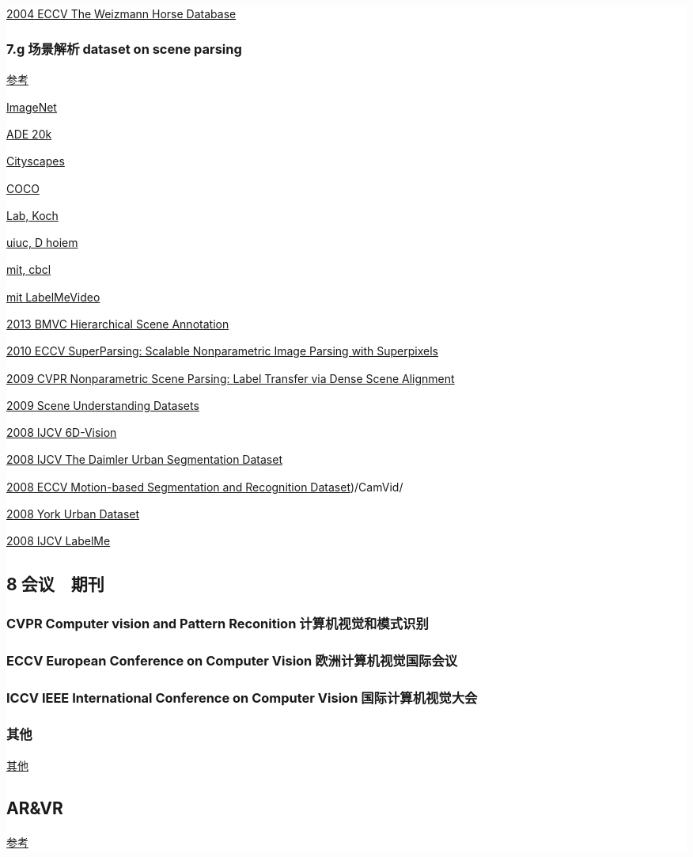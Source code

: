 [2004 ECCV The Weizmann Horse Database](http://www.msri.org/people/members/eranb/)


### 7.g 场景解析 dataset on scene parsing
[参考](http://www.ipcv.org/sceneparsing/)

[ImageNet](http://www.image-net.org/)

[ADE 20k](http://sceneparsing.csail.mit.edu/)

[Cityscapes](https://www.cityscapes-dataset.com/)

[COCO](http://cocodataset.org/#home)

[Lab, Koch](http://www.mis.tu-darmstadt.de/tudds)

[uiuc, D hoiem](http://www.cs.illinois.edu/homes/dhoiem/)

[mit, cbcl](http://cbcl.mit.edu/software-datasets/streetscenes/)

[mit LabelMeVideo](http://labelme.csail.mit.edu/LabelMeVideo/)

[2013 BMVC Hierarchical Scene Annotation](http://www.vision.caltech.edu/~mmaire/)

[2010 ECCV SuperParsing: Scalable Nonparametric Image Parsing with Superpixels](http://www.cs.unc.edu/~jtighe/Papers/ECCV10/)

[2009 CVPR Nonparametric Scene Parsing: Label Transfer via Dense Scene Alignment](ttp://people.csail.mit.edu/celiu/CVPR2009/)

[2009 Scene Understanding Datasets](http://dags.stanford.edu/projects/scenedataset.html)

[2008 IJCV 6D-Vision](http://www.6d-vision.com/scene-labeling)

[2008 IJCV The Daimler Urban Segmentation Dataset](http://www.6d-vision.com/scene-labeling)

[2008 ECCV Motion-based Segmentation and Recognition Dataset](http://mi.eng.cam.ac.uk/research/projects/VideoRec))/CamVid/

[2008 York Urban Dataset](http://www.elderlab.yorku.ca/YorkUrbanDB/)

[2008 IJCV LabelMe](http://labelme.csail.mit.edu/LabelMeToolbox/index.html)


## 8 会议　期刊　
### CVPR Computer vision  and  Pattern Reconition 计算机视觉和模式识别
### ECCV European Conference on Computer Vision   欧洲计算机视觉国际会议 
### ICCV IEEE International Conference on Computer Vision  国际计算机视觉大会
### 其他
[其他](http://www.ipcv.org/otherpaper/)
###
###
###
###


## AR&VR
[参考](http://www.ipcv.org/category/top-dir/arvr/)


## 
